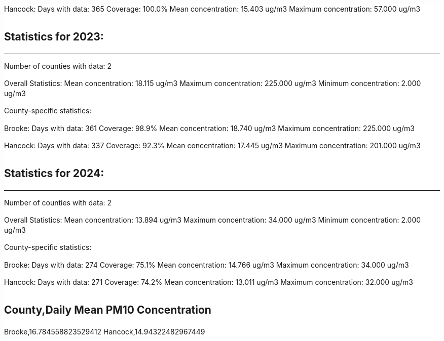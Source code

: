 Hancock:
  Days with data: 365
  Coverage: 100.0%
  Mean concentration: 15.403 ug/m3
  Maximum concentration: 57.000 ug/m3

## Statistics for 2023:
--------------------------------------------------
Number of counties with data: 2

Overall Statistics:
Mean concentration: 18.115 ug/m3
Maximum concentration: 225.000 ug/m3
Minimum concentration: 2.000 ug/m3

County-specific statistics:

Brooke:
  Days with data: 361
  Coverage: 98.9%
  Mean concentration: 18.740 ug/m3
  Maximum concentration: 225.000 ug/m3

Hancock:
  Days with data: 337
  Coverage: 92.3%
  Mean concentration: 17.445 ug/m3
  Maximum concentration: 201.000 ug/m3

## Statistics for 2024:
--------------------------------------------------
Number of counties with data: 2

Overall Statistics:
Mean concentration: 13.894 ug/m3
Maximum concentration: 34.000 ug/m3
Minimum concentration: 2.000 ug/m3

County-specific statistics:

Brooke:
  Days with data: 274
  Coverage: 75.1%
  Mean concentration: 14.766 ug/m3
  Maximum concentration: 34.000 ug/m3

Hancock:
  Days with data: 271
  Coverage: 74.2%
  Mean concentration: 13.011 ug/m3
  Maximum concentration: 32.000 ug/m3

## County,Daily Mean PM10 Concentration
Brooke,16.784558823529412
Hancock,14.94322482967449
